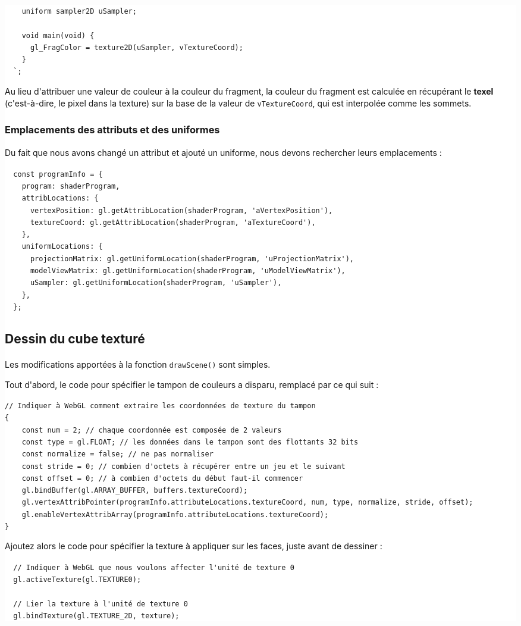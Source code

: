         uniform sampler2D uSampler;

        void main(void) {
          gl_FragColor = texture2D(uSampler, vTextureCoord);
        }
      `;

Au lieu d'attribuer une valeur de couleur à la couleur du fragment, la couleur du fragment est calculée en récupérant le **texel** (c'est-à-dire, le pixel dans la texture) sur la base de la valeur de `vTextureCoord`, qui est interpolée comme les sommets.

### Emplacements des attributs et des uniformes

Du fait que nous avons changé un attribut et ajouté un uniforme, nous devons rechercher leurs emplacements :

      const programInfo = {
        program: shaderProgram,
        attribLocations: {
          vertexPosition: gl.getAttribLocation(shaderProgram, 'aVertexPosition'),
          textureCoord: gl.getAttribLocation(shaderProgram, 'aTextureCoord'),
        },
        uniformLocations: {
          projectionMatrix: gl.getUniformLocation(shaderProgram, 'uProjectionMatrix'),
          modelViewMatrix: gl.getUniformLocation(shaderProgram, 'uModelViewMatrix'),
          uSampler: gl.getUniformLocation(shaderProgram, 'uSampler'),
        },
      };

## Dessin du cube texturé

Les modifications apportées à la fonction `drawScene()` sont simples.

Tout d'abord, le code pour spécifier le tampon de couleurs a disparu, remplacé par ce qui suit :

    // Indiquer à WebGL comment extraire les coordonnées de texture du tampon
    {
        const num = 2; // chaque coordonnée est composée de 2 valeurs
        const type = gl.FLOAT; // les données dans le tampon sont des flottants 32 bits
        const normalize = false; // ne pas normaliser
        const stride = 0; // combien d'octets à récupérer entre un jeu et le suivant
        const offset = 0; // à combien d'octets du début faut-il commencer
        gl.bindBuffer(gl.ARRAY_BUFFER, buffers.textureCoord);
        gl.vertexAttribPointer(programInfo.attributeLocations.textureCoord, num, type, normalize, stride, offset);
        gl.enableVertexAttribArray(programInfo.attributeLocations.textureCoord);
    }

Ajoutez alors le code pour spécifier la texture à appliquer sur les faces, juste avant de dessiner :

      // Indiquer à WebGL que nous voulons affecter l'unité de texture 0
      gl.activeTexture(gl.TEXTURE0);

      // Lier la texture à l'unité de texture 0
      gl.bindTexture(gl.TEXTURE_2D, texture);
